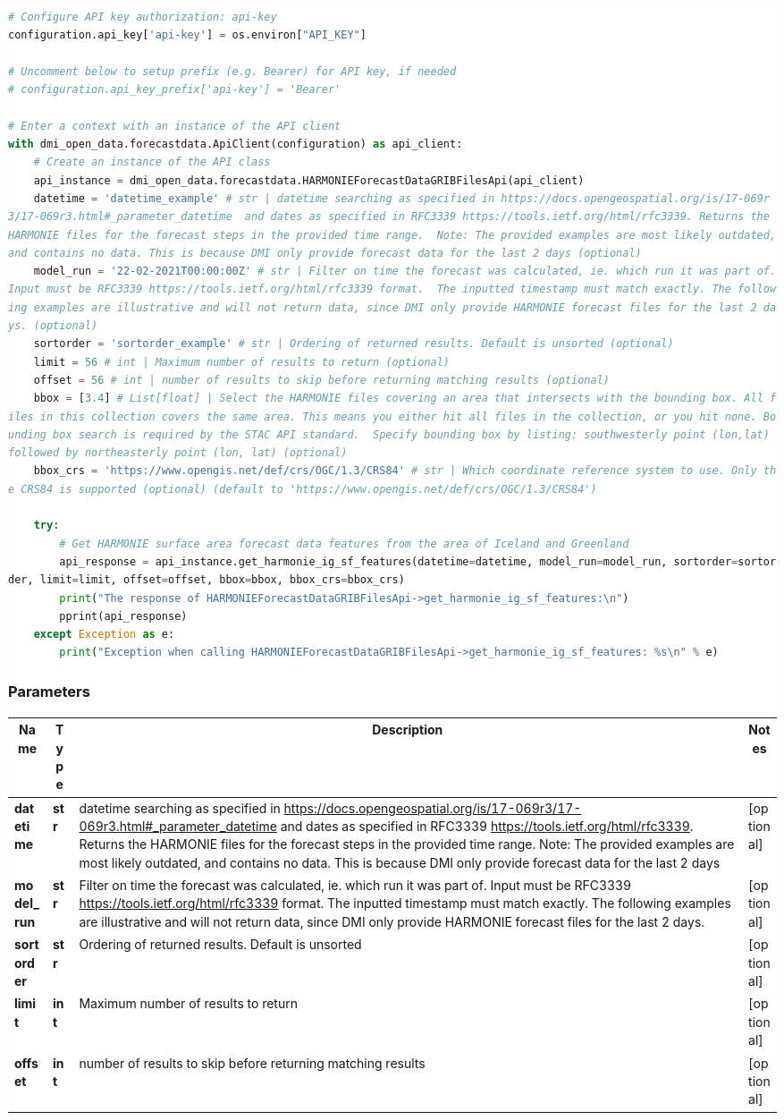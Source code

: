 ```python
# Configure API key authorization: api-key
configuration.api_key['api-key'] = os.environ["API_KEY"]

# Uncomment below to setup prefix (e.g. Bearer) for API key, if needed
# configuration.api_key_prefix['api-key'] = 'Bearer'

# Enter a context with an instance of the API client
with dmi_open_data.forecastdata.ApiClient(configuration) as api_client:
    # Create an instance of the API class
    api_instance = dmi_open_data.forecastdata.HARMONIEForecastDataGRIBFilesApi(api_client)
    datetime = 'datetime_example' # str | datetime searching as specified in https://docs.opengeospatial.org/is/17-069r3/17-069r3.html#_parameter_datetime  and dates as specified in RFC3339 https://tools.ietf.org/html/rfc3339. Returns the HARMONIE files for the forecast steps in the provided time range.  Note: The provided examples are most likely outdated, and contains no data. This is because DMI only provide forecast data for the last 2 days (optional)
    model_run = '22-02-2021T00:00:00Z' # str | Filter on time the forecast was calculated, ie. which run it was part of. Input must be RFC3339 https://tools.ietf.org/html/rfc3339 format.  The inputted timestamp must match exactly. The following examples are illustrative and will not return data, since DMI only provide HARMONIE forecast files for the last 2 days. (optional)
    sortorder = 'sortorder_example' # str | Ordering of returned results. Default is unsorted (optional)
    limit = 56 # int | Maximum number of results to return (optional)
    offset = 56 # int | number of results to skip before returning matching results (optional)
    bbox = [3.4] # List[float] | Select the HARMONIE files covering an area that intersects with the bounding box. All files in this collection covers the same area. This means you either hit all files in the collection, or you hit none. Bounding box search is required by the STAC API standard.  Specify bounding box by listing: southwesterly point (lon,lat) followed by northeasterly point (lon, lat) (optional)
    bbox_crs = 'https://www.opengis.net/def/crs/OGC/1.3/CRS84' # str | Which coordinate reference system to use. Only the CRS84 is supported (optional) (default to 'https://www.opengis.net/def/crs/OGC/1.3/CRS84')

    try:
        # Get HARMONIE surface area forecast data features from the area of Iceland and Greenland
        api_response = api_instance.get_harmonie_ig_sf_features(datetime=datetime, model_run=model_run, sortorder=sortorder, limit=limit, offset=offset, bbox=bbox, bbox_crs=bbox_crs)
        print("The response of HARMONIEForecastDataGRIBFilesApi->get_harmonie_ig_sf_features:\n")
        pprint(api_response)
    except Exception as e:
        print("Exception when calling HARMONIEForecastDataGRIBFilesApi->get_harmonie_ig_sf_features: %s\n" % e)
```



### Parameters


Name | Type | Description  | Notes
------------- | ------------- | ------------- | -------------
 **datetime** | **str**| datetime searching as specified in https://docs.opengeospatial.org/is/17-069r3/17-069r3.html#_parameter_datetime  and dates as specified in RFC3339 https://tools.ietf.org/html/rfc3339. Returns the HARMONIE files for the forecast steps in the provided time range.  Note: The provided examples are most likely outdated, and contains no data. This is because DMI only provide forecast data for the last 2 days | [optional] 
 **model_run** | **str**| Filter on time the forecast was calculated, ie. which run it was part of. Input must be RFC3339 https://tools.ietf.org/html/rfc3339 format.  The inputted timestamp must match exactly. The following examples are illustrative and will not return data, since DMI only provide HARMONIE forecast files for the last 2 days. | [optional] 
 **sortorder** | **str**| Ordering of returned results. Default is unsorted | [optional] 
 **limit** | **int**| Maximum number of results to return | [optional] 
 **offset** | **int**| number of results to skip before returning matching results | [optional] 